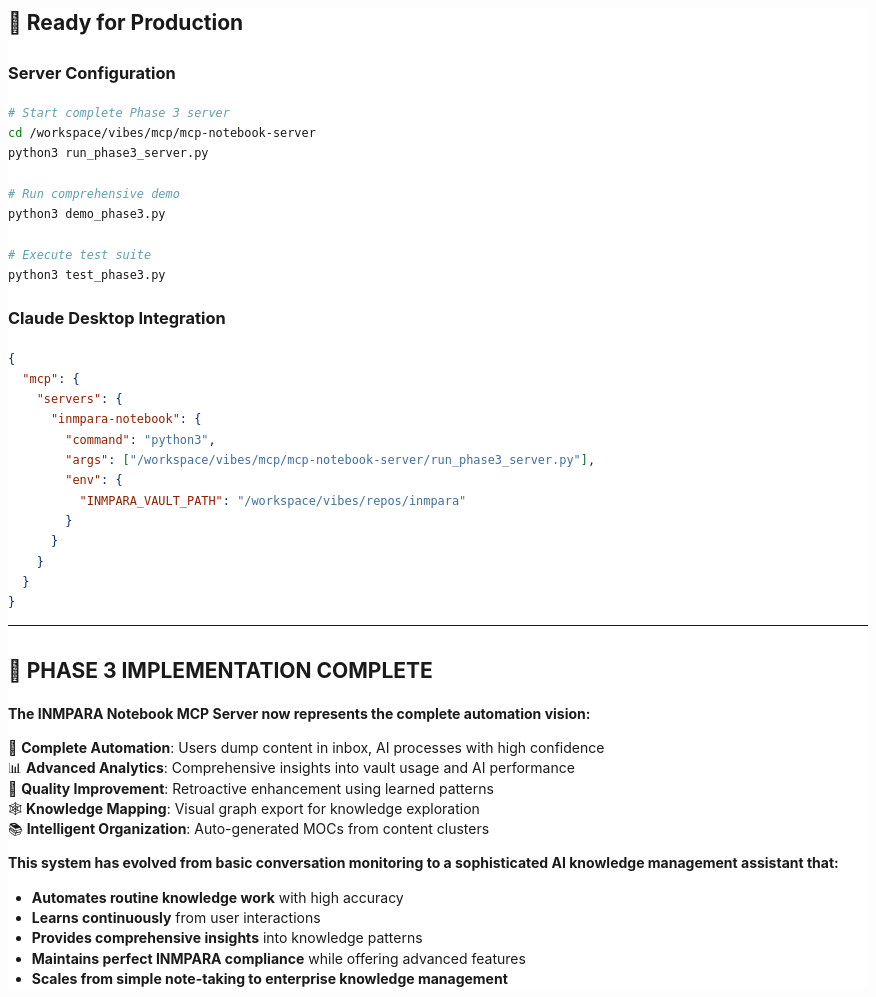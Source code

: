 
## 🚀 **Ready for Production**

### **Server Configuration**
```bash
# Start complete Phase 3 server
cd /workspace/vibes/mcp/mcp-notebook-server
python3 run_phase3_server.py

# Run comprehensive demo
python3 demo_phase3.py

# Execute test suite
python3 test_phase3.py
```

### **Claude Desktop Integration**
```json
{
  "mcp": {
    "servers": {
      "inmpara-notebook": {
        "command": "python3",
        "args": ["/workspace/vibes/mcp/mcp-notebook-server/run_phase3_server.py"],
        "env": {
          "INMPARA_VAULT_PATH": "/workspace/vibes/repos/inmpara"
        }
      }
    }
  }
}
```

---

## 🎉 **PHASE 3 IMPLEMENTATION COMPLETE**

**The INMPARA Notebook MCP Server now represents the complete automation vision:**

🤖 **Complete Automation**: Users dump content in inbox, AI processes with high confidence  
📊 **Advanced Analytics**: Comprehensive insights into vault usage and AI performance  
🔧 **Quality Improvement**: Retroactive enhancement using learned patterns  
🕸️ **Knowledge Mapping**: Visual graph export for knowledge exploration  
📚 **Intelligent Organization**: Auto-generated MOCs from content clusters  

**This system has evolved from basic conversation monitoring to a sophisticated AI knowledge management assistant that:**
- **Automates routine knowledge work** with high accuracy
- **Learns continuously** from user interactions  
- **Provides comprehensive insights** into knowledge patterns
- **Maintains perfect INMPARA compliance** while offering advanced features
- **Scales from simple note-taking to enterprise knowledge management**
